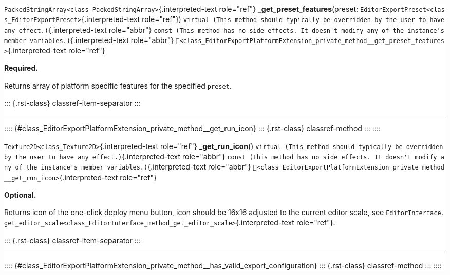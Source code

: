 `PackedStringArray<class_PackedStringArray>`{.interpreted-text
role="ref"} **\_get_preset_features**(preset:
`EditorExportPreset<class_EditorExportPreset>`{.interpreted-text
role="ref"})
`virtual (This method should typically be overridden by the user to have any effect.)`{.interpreted-text
role="abbr"}
`const (This method has no side effects. It doesn't modify any of the instance's member variables.)`{.interpreted-text
role="abbr"}
`🔗<class_EditorExportPlatformExtension_private_method__get_preset_features>`{.interpreted-text
role="ref"}

**Required.**

Returns array of platform specific features for the specified `preset`.

::: {.rst-class}
classref-item-separator
:::

------------------------------------------------------------------------

:::: {#class_EditorExportPlatformExtension_private_method__get_run_icon}
::: {.rst-class}
classref-method
:::
::::

`Texture2D<class_Texture2D>`{.interpreted-text role="ref"}
**\_get_run_icon**()
`virtual (This method should typically be overridden by the user to have any effect.)`{.interpreted-text
role="abbr"}
`const (This method has no side effects. It doesn't modify any of the instance's member variables.)`{.interpreted-text
role="abbr"}
`🔗<class_EditorExportPlatformExtension_private_method__get_run_icon>`{.interpreted-text
role="ref"}

**Optional.**

Returns icon of the one-click deploy menu button, icon should be 16x16
adjusted to the current editor scale, see
`EditorInterface.get_editor_scale<class_EditorInterface_method_get_editor_scale>`{.interpreted-text
role="ref"}.

::: {.rst-class}
classref-item-separator
:::

------------------------------------------------------------------------

:::: {#class_EditorExportPlatformExtension_private_method__has_valid_export_configuration}
::: {.rst-class}
classref-method
:::
::::
